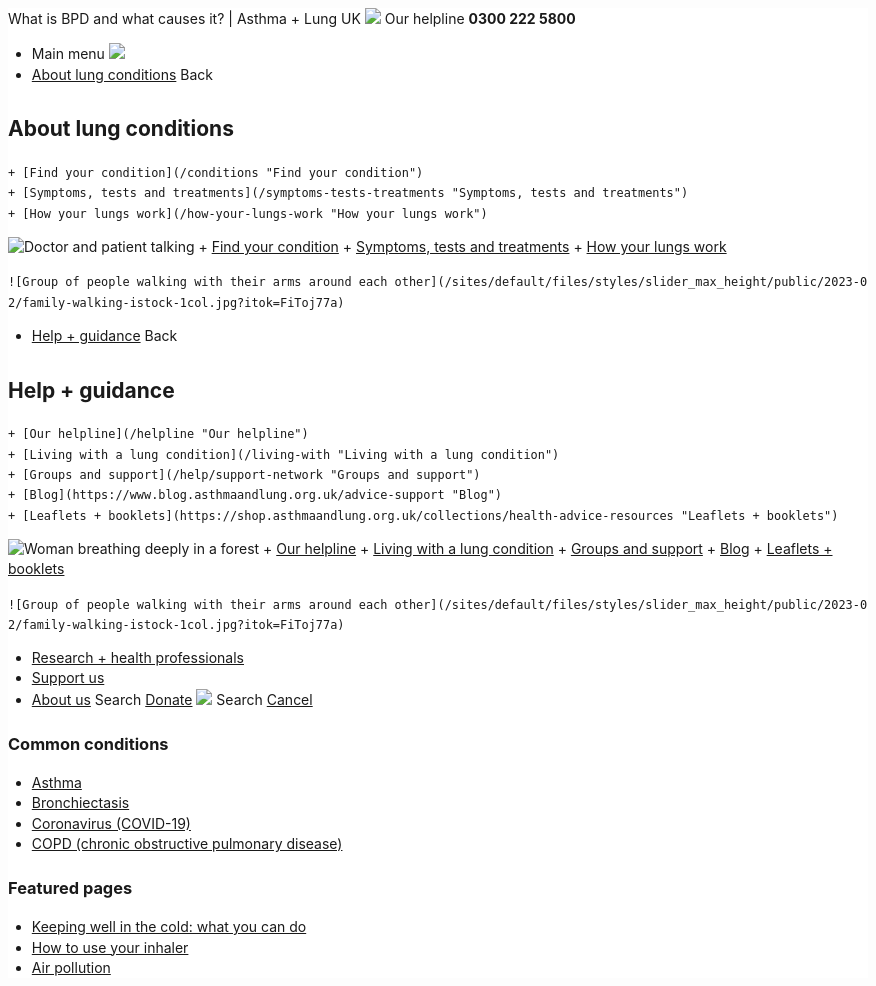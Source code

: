 
What is BPD and what causes it? | Asthma + Lung UK
 [![](/themes/custom/asthma-lung-uk/images/aluk-logo.png)](/ "Homepage")
 Our helpline **0300 222 5800**
* Main menu
![](/wingsuit/asthma-lung-uk/images/aluk-logo.png)
* [About lung conditions](#about "About lung conditions")
 Back
 
## About lung conditions
	+ [Find your condition](/conditions "Find your condition")
	+ [Symptoms, tests and treatments](/symptoms-tests-treatments "Symptoms, tests and treatments")
	+ [How your lungs work](/how-your-lungs-work "How your lungs work")
![Doctor and patient talking](/sites/default/files/styles/slider_max_height/public/2023-02/119589.jpg?itok=IfMKqhqJ)
	+ [Find your condition](/conditions)
	+ [Symptoms, tests and treatments](/symptoms-tests-treatments)
	+ [How your lungs work](/how-your-lungs-work)
	
	
	![Group of people walking with their arms around each other](/sites/default/files/styles/slider_max_height/public/2023-02/family-walking-istock-1col.jpg?itok=FiToj77a)
* [Help + guidance](#get-support "Help + guidance")
 Back
 
## Help + guidance
	+ [Our helpline](/helpline "Our helpline")
	+ [Living with a lung condition](/living-with "Living with a lung condition")
	+ [Groups and support](/help/support-network "Groups and support")
	+ [Blog](https://www.blog.asthmaandlung.org.uk/advice-support "Blog")
	+ [Leaflets + booklets](https://shop.asthmaandlung.org.uk/collections/health-advice-resources "Leaflets + booklets")
![Woman breathing deeply in a forest](/sites/default/files/styles/slider_max_height/public/2023-02/A%2BLUK%20Generic73.jpg?itok=IY-jWei3)
	+ [Our helpline](/helpline)
	+ [Living with a lung condition](/living-with)
	+ [Groups and support](/help/support-network)
	+ [Blog](https://www.blog.asthmaandlung.org.uk/advice-support)
	+ [Leaflets + booklets](https://shop.asthmaandlung.org.uk/collections/health-advice-resources "Leaflets and booklets about lung conditions")
	
	
	![Group of people walking with their arms around each other](/sites/default/files/styles/slider_max_height/public/2023-02/family-walking-istock-1col.jpg?itok=FiToj77a)
* [Research + health professionals](/research-health-professionals "Research + health professionals")
* [Support us](/support-us "Support us")
* [About us](/about-us "About us")
Search
[Donate](https://action.asthmaandlung.org.uk/page/99720/donate/1?ea_tracking_id=General_WebsiteALUK_Header_Regular "Donate") 
 [![](/themes/custom/asthma-lung-uk/images/aluk-logo.png)](/ "Homepage")
Search
[Cancel](#)
### Common conditions
* [Asthma](/conditions/asthma)
* [Bronchiectasis](/conditions/bronchiectasis)
* [Coronavirus (COVID-19)](/conditions/coronavirus)
* [COPD (chronic obstructive pulmonary disease)](/conditions/copd-chronic-obstructive-pulmonary-disease)
### Featured pages
* [Keeping well in the cold: what you can do](/living-with/cold-weather)
* [How to use your inhaler](/living-with/inhaler-videos)
* [Air pollution](/living-with/air-pollution)